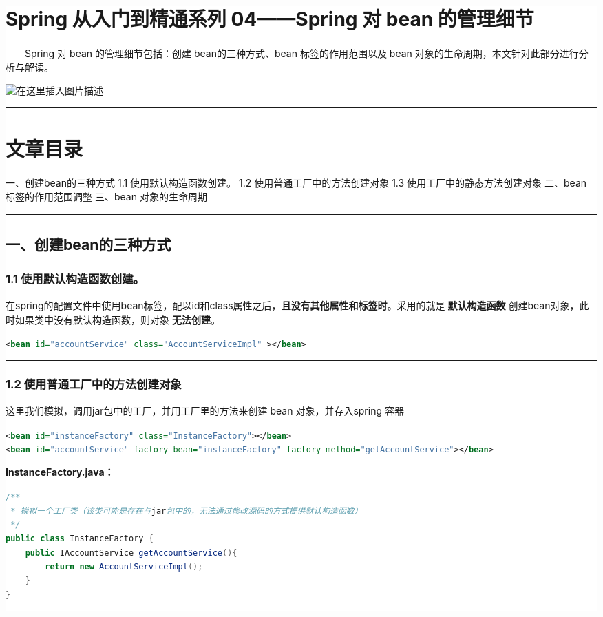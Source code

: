 # Spring 从入门到精通系列 04——Spring 对 bean 的管理细节
  Spring 对 bean 的管理细节包括：创建 bean的三种方式、bean 标签的作用范围以及 bean 对象的生命周期，本文针对此部分进行分析与解读。

<img src="https://img-blog.csdnimg.cn/20210531194346342.png#pic_center" alt="在这里插入图片描述" width="380"/>

---


 # 文章目录
一、创建bean的三种方式
1.1 使用默认构造函数创建。
1.2 使用普通工厂中的方法创建对象
1.3 使用工厂中的静态方法创建对象
二、bean 标签的作用范围调整
三、bean 对象的生命周期

---


## 一、创建bean的三种方式

### 1.1 使用默认构造函数创建。

在spring的配置文件中使用bean标签，配以id和class属性之后，**且没有其他属性和标签时**。采用的就是 **默认构造函数** 创建bean对象，此时如果类中没有默认构造函数，则对象 **无法创建**。

```xml
<bean id="accountService" class="AccountServiceImpl" ></bean>

```

---


### 1.2 使用普通工厂中的方法创建对象

这里我们模拟，调用jar包中的工厂，并用工厂里的方法来创建 bean 对象，并存入spring 容器

```xml
<bean id="instanceFactory" class="InstanceFactory"></bean>
<bean id="accountService" factory-bean="instanceFactory" factory-method="getAccountService"></bean> 

```

**InstanceFactory.java：**

```java
/**
 * 模拟一个工厂类（该类可能是存在与jar包中的，无法通过修改源码的方式提供默认构造函数）
 */
public class InstanceFactory {
    public IAccountService getAccountService(){
        return new AccountServiceImpl();
    }
}

```

---